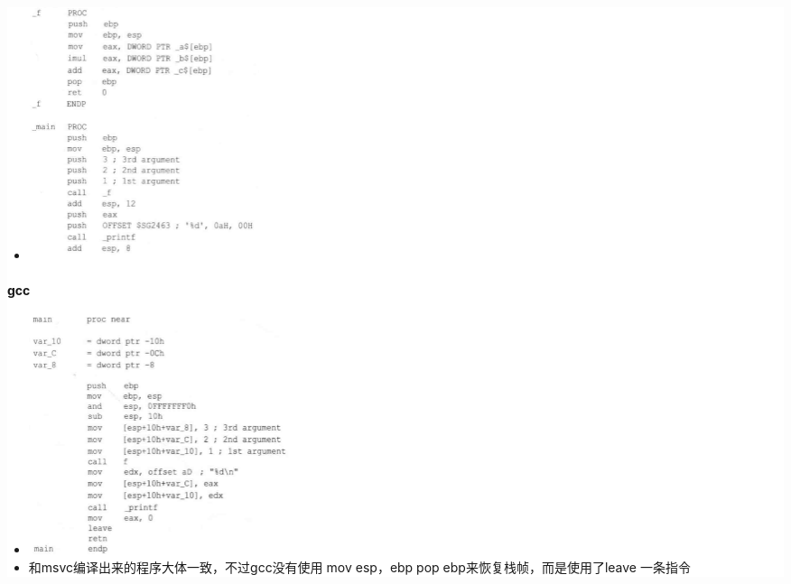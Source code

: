 - <img src="笔记.assets/image-20210106161458950.png" alt="image-20210106161458950" style="zoom: 50%;" />

#### gcc

- <img src="笔记.assets/image-20210106161520134.png" alt="image-20210106161520134" style="zoom:50%;" />
- 和msvc编译出来的程序大体一致，不过gcc没有使用 mov esp，ebp pop ebp来恢复栈帧，而是使用了leave 一条指令
